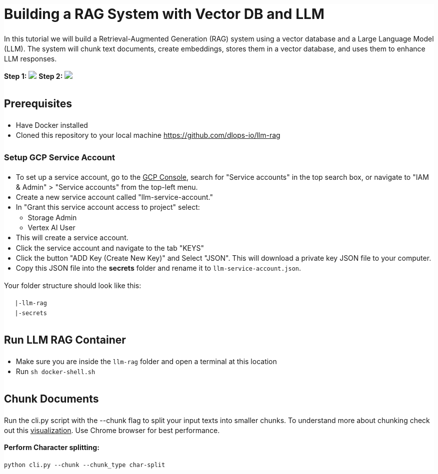 # Building a RAG System with Vector DB and LLM

In this tutorial we will build a Retrieval-Augmented Generation (RAG) system using a vector database and a Large Language Model (LLM). The system will chunk text documents, create embeddings, stores them in a vector database, and uses them to enhance LLM responses.

**Step 1:**
<img src="images/llm-rag-flow-1.png"  width="800">
**Step 2:**
<img src="images/llm-rag-flow-2.png"  width="800">


## Prerequisites
* Have Docker installed
* Cloned this repository to your local machine https://github.com/dlops-io/llm-rag

### Setup GCP Service Account
- To set up a service account, go to the [GCP Console](https://console.cloud.google.com/home/dashboard), search for "Service accounts" in the top search box, or navigate to "IAM & Admin" > "Service accounts" from the top-left menu. 
- Create a new service account called "llm-service-account." 
- In "Grant this service account access to project" select:
    - Storage Admin
    - Vertex AI User
- This will create a service account.
- Click the service account and navigate to the tab "KEYS"
- Click the button "ADD Key (Create New Key)" and Select "JSON". This will download a private key JSON file to your computer. 
- Copy this JSON file into the **secrets** folder and rename it to `llm-service-account.json`.

Your folder structure should look like this:

```
   |-llm-rag
   |-secrets
```

## Run LLM RAG Container
- Make sure you are inside the `llm-rag` folder and open a terminal at this location
- Run `sh docker-shell.sh`

## Chunk Documents
Run the cli.py script with the --chunk flag to split your input texts into smaller chunks. To understand more about chunking check out this [visualization](https://ac215-llm-rag.dlops.io/chunkviz). Use Chrome browser for best performance.

**Perform Character splitting:**

`python cli.py --chunk --chunk_type char-split`
